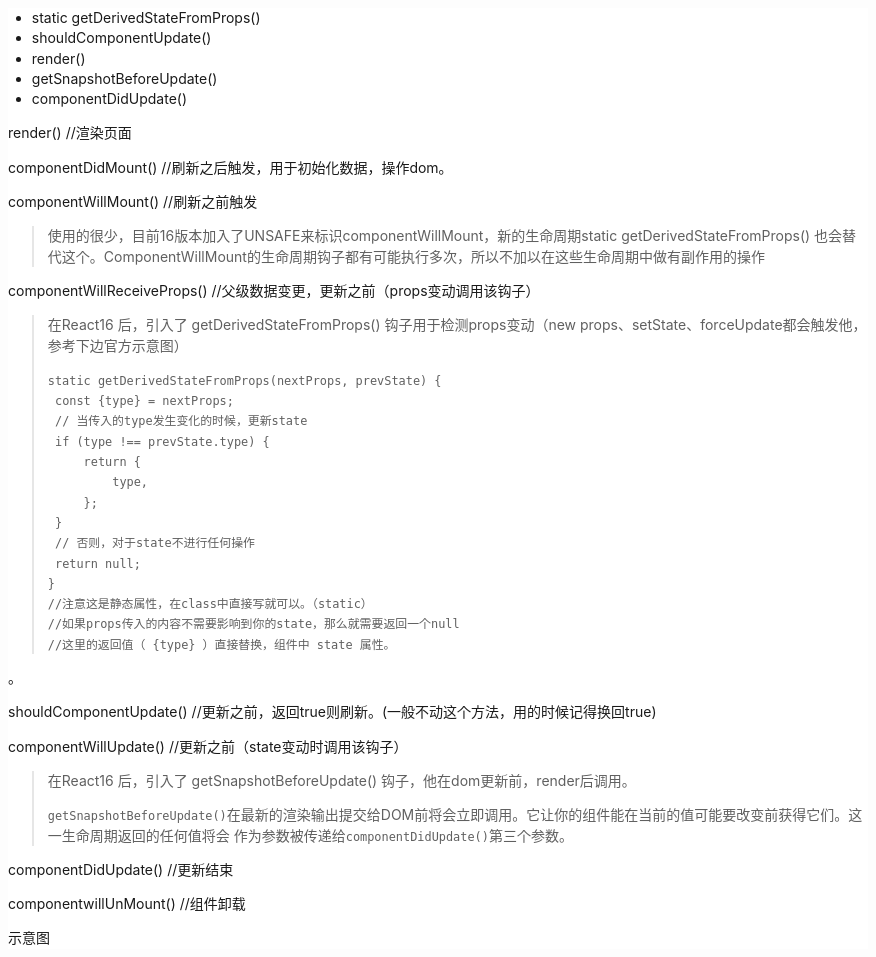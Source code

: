 - static getDerivedStateFromProps()
- shouldComponentUpdate()
- render()
- getSnapshotBeforeUpdate()
- componentDidUpdate()



render() //渲染页面

componentDidMount() //刷新之后触发，用于初始化数据，操作dom。

componentWillMount() //刷新之前触发

> 使用的很少，目前16版本加入了UNSAFE来标识componentWillMount，新的生命周期static getDerivedStateFromProps()  也会替代这个。ComponentWillMount的生命周期钩子都有可能执行多次，所以不加以在这些生命周期中做有副作用的操作

componentWillReceiveProps() //父级数据变更，更新之前（props变动调用该钩子）

> 在React16 后，引入了 getDerivedStateFromProps() 钩子用于检测props变动（new props、setState、forceUpdate都会触发他，参考下边官方示意图）
>
> ```react
> static getDerivedStateFromProps(nextProps, prevState) {
>  const {type} = nextProps;
>  // 当传入的type发生变化的时候，更新state
>  if (type !== prevState.type) {
>      return {
>          type,
>      };
>  }
>  // 否则，对于state不进行任何操作
>  return null;
> }
> //注意这是静态属性，在class中直接写就可以。（static）
> //如果props传入的内容不需要影响到你的state，那么就需要返回一个null
> //这里的返回值（ {type} ）直接替换，组件中 state 属性。
> ```

。

shouldComponentUpdate() //更新之前，返回true则刷新。(一般不动这个方法，用的时候记得换回true)

componentWillUpdate() //更新之前（state变动时调用该钩子）

> 在React16 后，引入了 getSnapshotBeforeUpdate() 钩子，他在dom更新前，render后调用。
>
> `getSnapshotBeforeUpdate()`在最新的渲染输出提交给DOM前将会立即调用。它让你的组件能在当前的值可能要改变前获得它们。这一生命周期返回的任何值将会 作为参数被传递给`componentDidUpdate()`第三个参数。

componentDidUpdate() //更新结束

componentwillUnMount() //组件卸载

示意图
